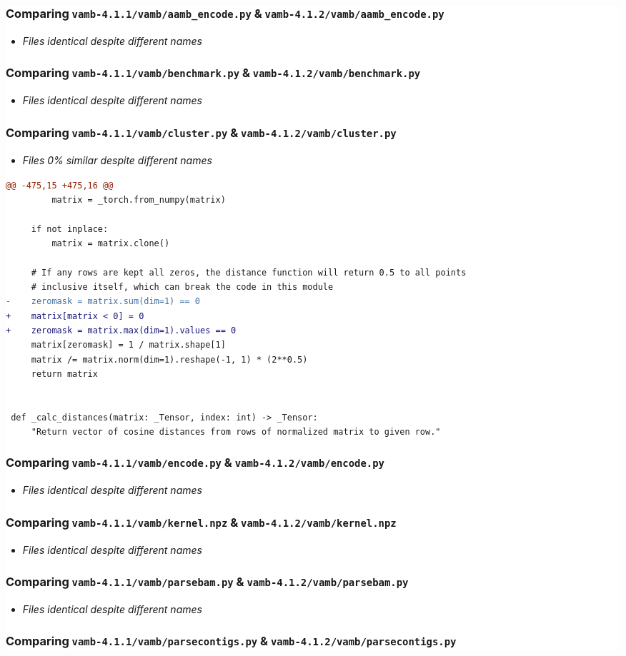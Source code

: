 ### Comparing `vamb-4.1.1/vamb/aamb_encode.py` & `vamb-4.1.2/vamb/aamb_encode.py`

 * *Files identical despite different names*

### Comparing `vamb-4.1.1/vamb/benchmark.py` & `vamb-4.1.2/vamb/benchmark.py`

 * *Files identical despite different names*

### Comparing `vamb-4.1.1/vamb/cluster.py` & `vamb-4.1.2/vamb/cluster.py`

 * *Files 0% similar despite different names*

```diff
@@ -475,15 +475,16 @@
         matrix = _torch.from_numpy(matrix)
 
     if not inplace:
         matrix = matrix.clone()
 
     # If any rows are kept all zeros, the distance function will return 0.5 to all points
     # inclusive itself, which can break the code in this module
-    zeromask = matrix.sum(dim=1) == 0
+    matrix[matrix < 0] = 0
+    zeromask = matrix.max(dim=1).values == 0
     matrix[zeromask] = 1 / matrix.shape[1]
     matrix /= matrix.norm(dim=1).reshape(-1, 1) * (2**0.5)
     return matrix
 
 
 def _calc_distances(matrix: _Tensor, index: int) -> _Tensor:
     "Return vector of cosine distances from rows of normalized matrix to given row."
```

### Comparing `vamb-4.1.1/vamb/encode.py` & `vamb-4.1.2/vamb/encode.py`

 * *Files identical despite different names*

### Comparing `vamb-4.1.1/vamb/kernel.npz` & `vamb-4.1.2/vamb/kernel.npz`

 * *Files identical despite different names*

### Comparing `vamb-4.1.1/vamb/parsebam.py` & `vamb-4.1.2/vamb/parsebam.py`

 * *Files identical despite different names*

### Comparing `vamb-4.1.1/vamb/parsecontigs.py` & `vamb-4.1.2/vamb/parsecontigs.py`
